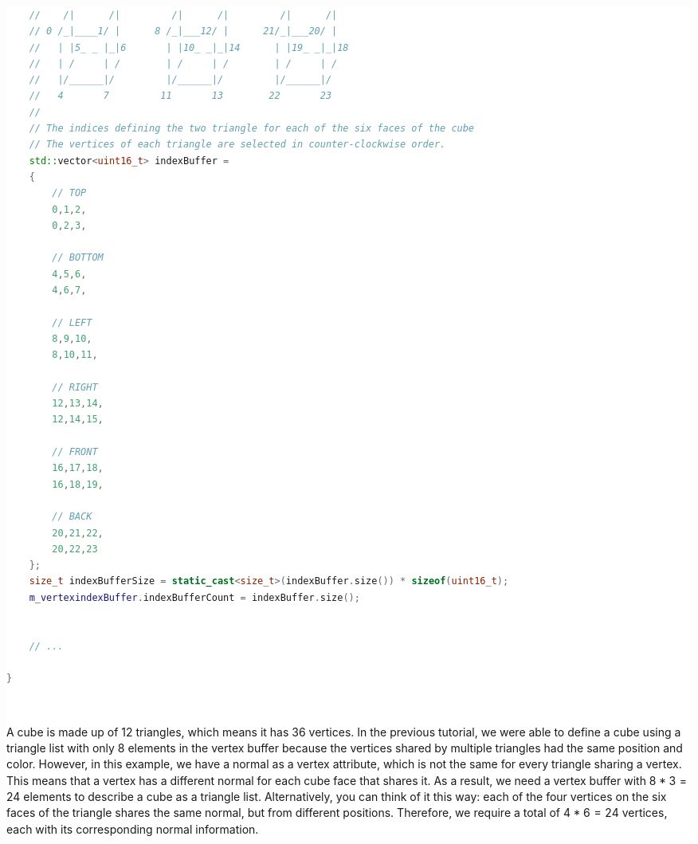 ```cpp
    //    /|      /|         /|      /|         /|      /| 
    // 0 /_|____1/ |      8 /_|___12/ |      21/_|___20/ | 
    //   | |5_ _ |_|6       | |10_ _|_|14      | |19_ _|_|18
    //   | /     | /        | /     | /        | /     | / 
    //   |/______|/         |/______|/         |/______|/  
    //   4       7         11       13        22       23
    //
    // The indices defining the two triangle for each of the six faces of the cube
    // The vertices of each triangle are selected in counter-clockwise order.
    std::vector<uint16_t> indexBuffer =
    {
        // TOP
        0,1,2,
        0,2,3,
    
        // BOTTOM
        4,5,6,
        4,6,7,
    
        // LEFT
        8,9,10,
        8,10,11,
    
        // RIGHT
        12,13,14,
        12,14,15,
    
        // FRONT
        16,17,18,
        16,18,19,
    
        // BACK
        20,21,22,
        20,22,23
    };
    size_t indexBufferSize = static_cast<size_t>(indexBuffer.size()) * sizeof(uint16_t);
    m_vertexindexBuffer.indexBufferCount = indexBuffer.size();


    // ...

}
```
<br>

A cube is made up of 12 triangles, which means it has 36 vertices. In the previous tutorial, we were able to define a cube using a triangle list with only 8 elements in the vertex buffer because the vertices shared by multiple triangles had the same position and color. However, in this example, we have a normal as a vertex attribute, which is not the same for every triangle sharing a vertex. This means that a vertex has a different normal for each cube face that shares it. As a result, we need a vertex buffer with $8*3=24$ elements to describe a cube as a triangle list. Alternatively, you can think of it this way: each of the four vertices on the six faces of the triangle shares the same normal, but from different positions. Therefore, we require a total of $4*6=24$ vertices, each with its corresponding normal information.
